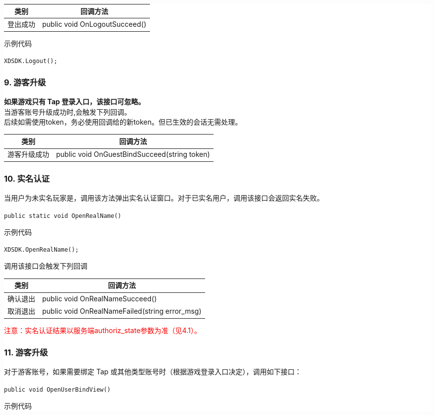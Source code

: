 类别 | 回调方法
--- | ---
登出成功 | public void OnLogoutSucceed() 

示例代码
```
XDSDK.Logout();
```
<a name="2.9"></a>

### 9. 游客升级

**如果游戏只有 Tap 登录入口，该接口可忽略。**  
当游客账号升级成功时,会触发下列回调。<br/>
后续如需使用token，务必使用回调给的新token。但已生效的会话无需处理。

类别 | 回调方法
--- | ---
游客升级成功 | public void OnGuestBindSucceed(string token)

<a name="2.10"></a>

### 10. 实名认证

当用户为未实名玩家是，调用该方法弹出实名认证窗口。对于已实名用户，调用该接口会返回实名失败。

```
public static void OpenRealName()
```

示例代码

```
XDSDK.OpenRealName();
```

调用该接口会触发下列回调

类别 | 回调方法
--- | ---
确认退出 | public void OnRealNameSucceed() 
取消退出 | public void OnRealNameFailed(string error_msg)
 
<p style = "color : red"> 
注意：实名认证结果以服务端authoriz_state参数为准（见4.1）。
</p> 

<a name="2.11"></a>

### 11. 游客升级

对于游客账号，如果需要绑定 Tap 或其他类型账号时（根据游戏登录入口决定），调用如下接口：

```
public void OpenUserBindView()
```

示例代码
